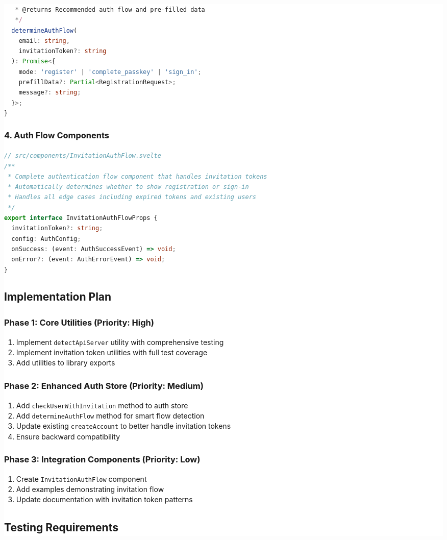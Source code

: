 ```typescript
   * @returns Recommended auth flow and pre-filled data
   */
  determineAuthFlow(
    email: string,
    invitationToken?: string
  ): Promise<{
    mode: 'register' | 'complete_passkey' | 'sign_in';
    prefillData?: Partial<RegistrationRequest>;
    message?: string;
  }>;
}
```

### 4. Auth Flow Components

```typescript
// src/components/InvitationAuthFlow.svelte
/**
 * Complete authentication flow component that handles invitation tokens
 * Automatically determines whether to show registration or sign-in
 * Handles all edge cases including expired tokens and existing users
 */
export interface InvitationAuthFlowProps {
  invitationToken?: string;
  config: AuthConfig;
  onSuccess: (event: AuthSuccessEvent) => void;
  onError?: (event: AuthErrorEvent) => void;
}
```

## Implementation Plan

### Phase 1: Core Utilities (Priority: High)
1. Implement `detectApiServer` utility with comprehensive testing
2. Implement invitation token utilities with full test coverage
3. Add utilities to library exports

### Phase 2: Enhanced Auth Store (Priority: Medium)
1. Add `checkUserWithInvitation` method to auth store
2. Add `determineAuthFlow` method for smart flow detection
3. Update existing `createAccount` to better handle invitation tokens
4. Ensure backward compatibility

### Phase 3: Integration Components (Priority: Low)
1. Create `InvitationAuthFlow` component
2. Add examples demonstrating invitation flow
3. Update documentation with invitation token patterns

## Testing Requirements
